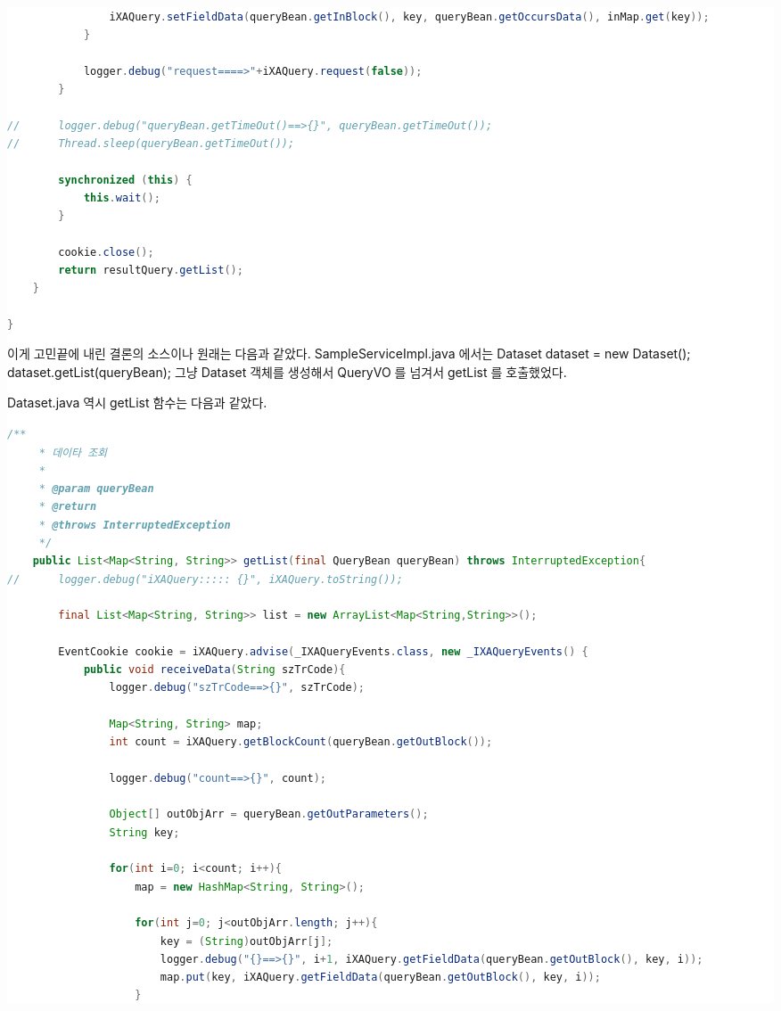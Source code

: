 ```java
				iXAQuery.setFieldData(queryBean.getInBlock(), key, queryBean.getOccursData(), inMap.get(key));
			}
			
			logger.debug("request====>"+iXAQuery.request(false));
		}
		
//		logger.debug("queryBean.getTimeOut()==>{}", queryBean.getTimeOut());
//		Thread.sleep(queryBean.getTimeOut());
		
		synchronized (this) {
			this.wait();
		}
		
		cookie.close();
		return resultQuery.getList();
	}
	
}
```

이게 고민끝에 내린 결론의 소스이나 원래는 다음과 같았다.
SampleServiceImpl.java 에서는
Dataset dataset = new Dataset();
dataset.getList(queryBean);
그냥 Dataset 객체를 생성해서 QueryVO 를 넘겨서 getList 를 호출했었다.

Dataset.java 역시 getList 함수는 다음과 같았다.

```java
/**
	 * 데이타 조회
	 *
	 * @param queryBean
	 * @return
	 * @throws InterruptedException
	 */
	public List<Map<String, String>> getList(final QueryBean queryBean) throws InterruptedException{
//		logger.debug("iXAQuery::::: {}", iXAQuery.toString());
		
		final List<Map<String, String>> list = new ArrayList<Map<String,String>>();
		
		EventCookie cookie = iXAQuery.advise(_IXAQueryEvents.class, new _IXAQueryEvents() {
			public void receiveData(String szTrCode){
				logger.debug("szTrCode==>{}", szTrCode);
				
				Map<String, String> map;
				int count = iXAQuery.getBlockCount(queryBean.getOutBlock());
				
				logger.debug("count==>{}", count);
				
				Object[] outObjArr = queryBean.getOutParameters();
				String key;
				
				for(int i=0; i<count; i++){
					map = new HashMap<String, String>();
					
					for(int j=0; j<outObjArr.length; j++){
						key = (String)outObjArr[j];
						logger.debug("{}==>{}", i+1, iXAQuery.getFieldData(queryBean.getOutBlock(), key, i));
						map.put(key, iXAQuery.getFieldData(queryBean.getOutBlock(), key, i));
					}
```